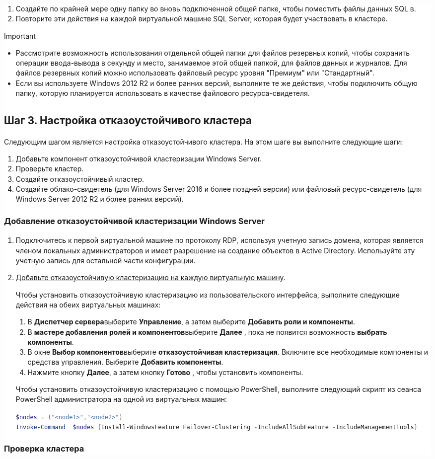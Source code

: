 1. Создайте по крайней мере одну папку во вновь подключенной общей папке, чтобы поместить файлы данных SQL в.
1. Повторите эти действия на каждой виртуальной машине SQL Server, которая будет участвовать в кластере.

  > [!IMPORTANT]
  > - Рассмотрите возможность использования отдельной общей папки для файлов резервных копий, чтобы сохранить операции ввода-вывода в секунду и место, занимаемое этой общей папкой, для файлов данных и журналов. Для файлов резервных копий можно использовать файловый ресурс уровня "Премиум" или "Стандартный".
  > - Если вы используете Windows 2012 R2 и более ранних версий, выполните те же действия, чтобы подключить общую папку, которую планируется использовать в качестве файлового ресурса-свидетеля. 

## <a name="step-3-configure-the-failover-cluster"></a>Шаг 3. Настройка отказоустойчивого кластера

Следующим шагом является настройка отказоустойчивого кластера. На этом шаге вы выполните следующие шаги:

1. Добавьте компонент отказоустойчивой кластеризации Windows Server.
1. Проверьте кластер.
1. Создайте отказоустойчивый кластер.
1. Создайте облако-свидетель (для Windows Server 2016 и более поздней версии) или файловый ресурс-свидетель (для Windows Server 2012 R2 и более ранних версий).


### <a name="add-windows-server-failover-clustering"></a>Добавление отказоустойчивой кластеризации Windows Server

1. Подключитесь к первой виртуальной машине по протоколу RDP, используя учетную запись домена, которая является членом локальных администраторов и имеет разрешение на создание объектов в Active Directory. Используйте эту учетную запись для остальной части конфигурации.

1. [Добавьте отказоустойчивую кластеризацию на каждую виртуальную машину](virtual-machines-windows-portal-sql-availability-group-prereq.md#add-failover-clustering-features-to-both-sql-server-vms).

   Чтобы установить отказоустойчивую кластеризацию из пользовательского интерфейса, выполните следующие действия на обеих виртуальных машинах:
   1. В **Диспетчер сервера**выберите **Управление**, а затем выберите **Добавить роли и компоненты**.
   1. В **мастере добавления ролей и компонентов**выберите **Далее** , пока не появится возможность **выбрать компоненты**.
   1. В окне **Выбор компонентов**выберите **отказоустойчивая кластеризация**. Включите все необходимые компоненты и средства управления. Выберите **Добавить компоненты**.
   1. Нажмите кнопку **Далее**, а затем кнопку **Готово** , чтобы установить компоненты.

   Чтобы установить отказоустойчивую кластеризацию с помощью PowerShell, выполните следующий скрипт из сеанса PowerShell администратора на одной из виртуальных машин:

   ```powershell
   $nodes = ("<node1>","<node2>")
   Invoke-Command  $nodes {Install-WindowsFeature Failover-Clustering -IncludeAllSubFeature -IncludeManagementTools}
   ```

### <a name="validate-the-cluster"></a>Проверка кластера
